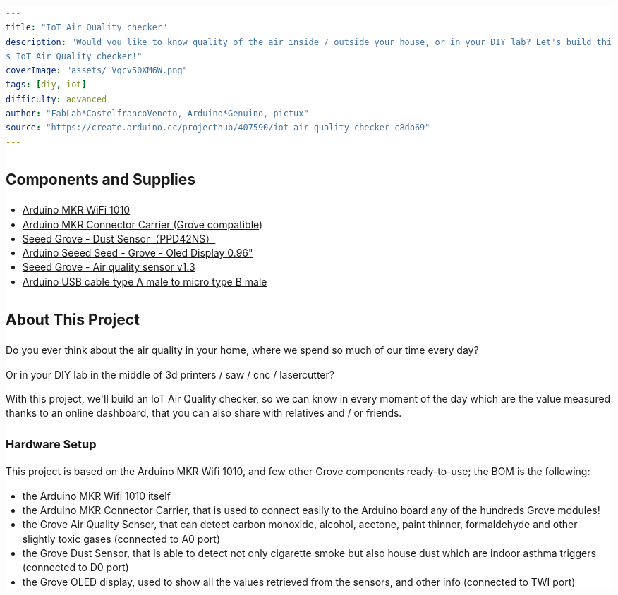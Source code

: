 ```yaml
---
title: "IoT Air Quality checker"
description: "Would you like to know quality of the air inside / outside your house, or in your DIY lab? Let's build this IoT Air Quality checker!"
coverImage: "assets/_Vqcv50XM6W.png"
tags: [diy, iot]
difficulty: advanced
author: "FabLab*CastelfrancoVeneto, Arduino*Genuino, pictux"
source: "https://create.arduino.cc/projecthub/407590/iot-air-quality-checker-c8db69"
---
```


## Components and Supplies

- [Arduino MKR WiFi 1010](https://www.newark.com/71AC0169?COM=ref_hackster)
- [Arduino MKR Connector Carrier (Grove compatible)](https://create.arduino.cc/projecthub/products/buy/87326)
- [Seeed Grove - Dust Sensor（PPD42NS）](https://www.seeedstudio.com/Grove-Dust-Sensor%EF%BC%88PPD42NS%EF%BC%89-p-1050.html)
- [Arduino Seeed Seed - Grove - Oled Display 0.96"](https://store.arduino.cc/grove-oled-display-0-96)
- [Seeed Grove - Air quality sensor v1.3](https://www.seeedstudio.com/Grove-Air-quality-sensor-v1.3-p-2439.html)
- [Arduino USB cable type A male to micro type B male](https://store.arduino.cc/usb-cable-type-a-male-to-micro-type-b-male)

## About This Project

Do you ever think about the air quality in your home, where we spend so much of our time every day?

Or in your DIY lab in the middle of 3d printers / saw / cnc / lasercutter?

With this project, we'll build an IoT Air Quality checker, so we can know in every moment of the day which are the value measured thanks to an online dashboard, that you can also share with relatives and / or friends.

### Hardware Setup

This project is based on the Arduino MKR Wifi 1010, and few other Grove components ready-to-use; the BOM is the following:

* the Arduino MKR Wifi 1010 itself
* the Arduino MKR Connector Carrier, that is used to connect easily to the Arduino board any of the hundreds Grove modules!
* the Grove Air Quality Sensor, that can detect carbon monoxide, alcohol, acetone, paint thinner, formaldehyde and other slightly toxic gases (connected to A0 port)
* the Grove Dust Sensor, that is able to detect not only cigarette smoke but also house dust which are indoor asthma triggers (connected to D0 port)
* the Grove OLED display, used to show all the values retrieved from the sensors, and other info (connected to TWI port)
